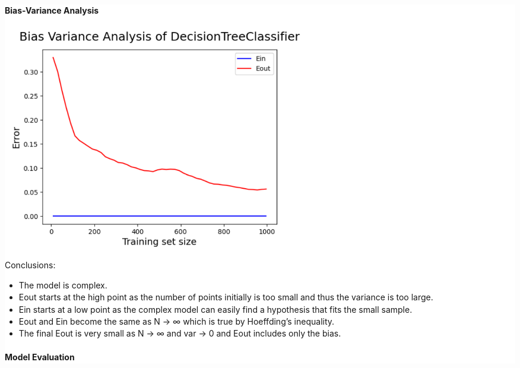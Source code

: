
#### Bias-Variance Analysis

<img src="image/README/1689360138296.png" width="500px">

Conclusions:
- The model is complex.
- Eout starts at the high point as the number of points initially is too small and thus the variance is too large.
- Ein starts at a low point as the complex model can easily find a hypothesis that fits the small sample.
- Eout and Ein become the same as N → ∞ which is true by Hoeffding’s inequality.
- The final Eout is very small as N → ∞ and var → 0 and Eout includes only the bias.

#### Model Evaluation
